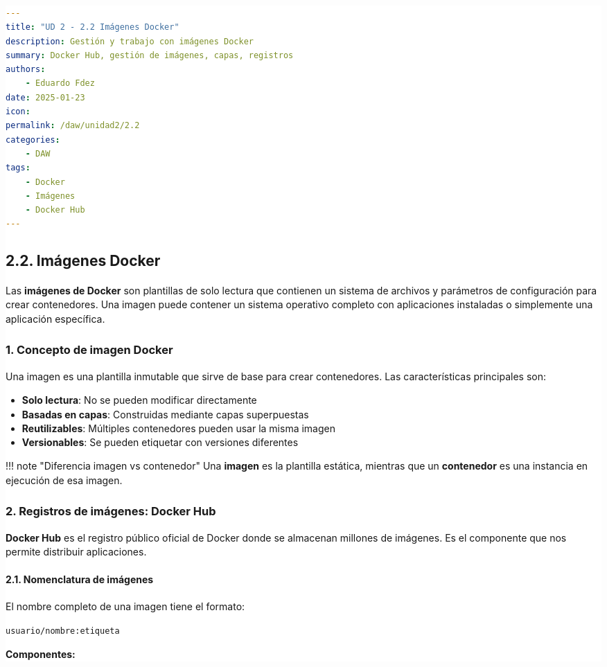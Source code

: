 ```yaml
---
title: "UD 2 - 2.2 Imágenes Docker"
description: Gestión y trabajo con imágenes Docker
summary: Docker Hub, gestión de imágenes, capas, registros
authors:
    - Eduardo Fdez
date: 2025-01-23
icon: 
permalink: /daw/unidad2/2.2
categories:
    - DAW
tags:
    - Docker
    - Imágenes
    - Docker Hub
---
```


## 2.2. Imágenes Docker

Las **imágenes de Docker** son plantillas de solo lectura que contienen un sistema de archivos y parámetros de configuración para crear contenedores. Una imagen puede contener un sistema operativo completo con aplicaciones instaladas o simplemente una aplicación específica.

### 1. Concepto de imagen Docker

Una imagen es una plantilla inmutable que sirve de base para crear contenedores. Las características principales son:

- **Solo lectura**: No se pueden modificar directamente
- **Basadas en capas**: Construidas mediante capas superpuestas
- **Reutilizables**: Múltiples contenedores pueden usar la misma imagen
- **Versionables**: Se pueden etiquetar con versiones diferentes

!!! note "Diferencia imagen vs contenedor"
    Una **imagen** es la plantilla estática, mientras que un **contenedor** es una instancia en ejecución de esa imagen.

### 2. Registros de imágenes: Docker Hub

**Docker Hub** es el registro público oficial de Docker donde se almacenan millones de imágenes. Es el componente que nos permite distribuir aplicaciones.

#### 2.1. Nomenclatura de imágenes

El nombre completo de una imagen tiene el formato:

```
usuario/nombre:etiqueta
```

**Componentes:**
